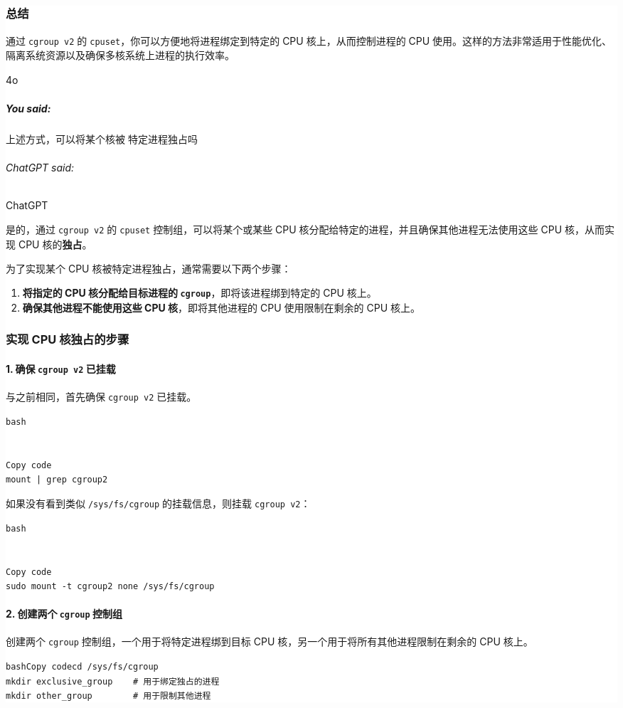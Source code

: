 ### 总结

通过 `cgroup v2` 的 `cpuset`，你可以方便地将进程绑定到特定的 CPU 核上，从而控制进程的 CPU 使用。这样的方法非常适用于性能优化、隔离系统资源以及确保多核系统上进程的执行效率。





4o



##### You said:

上述方式，可以将某个核被 特定进程独占吗



###### ChatGPT said:

ChatGPT

是的，通过 `cgroup v2` 的 `cpuset` 控制组，可以将某个或某些 CPU 核分配给特定的进程，并且确保其他进程无法使用这些 CPU 核，从而实现 CPU 核的**独占**。

为了实现某个 CPU 核被特定进程独占，通常需要以下两个步骤：

1.  **将指定的 CPU 核分配给目标进程的 `cgroup`**，即将该进程绑到特定的 CPU 核上。
2.  **确保其他进程不能使用这些 CPU 核**，即将其他进程的 CPU 使用限制在剩余的 CPU 核上。

### 实现 CPU 核独占的步骤

#### 1. 确保 `cgroup v2` 已挂载

与之前相同，首先确保 `cgroup v2` 已挂载。

```
bash


Copy code
mount | grep cgroup2
```

如果没有看到类似 `/sys/fs/cgroup` 的挂载信息，则挂载 `cgroup v2`：

```
bash


Copy code
sudo mount -t cgroup2 none /sys/fs/cgroup
```

#### 2. 创建两个 `cgroup` 控制组

创建两个 `cgroup` 控制组，一个用于将特定进程绑到目标 CPU 核，另一个用于将所有其他进程限制在剩余的 CPU 核上。

```
bashCopy codecd /sys/fs/cgroup
mkdir exclusive_group    # 用于绑定独占的进程
mkdir other_group        # 用于限制其他进程
```
